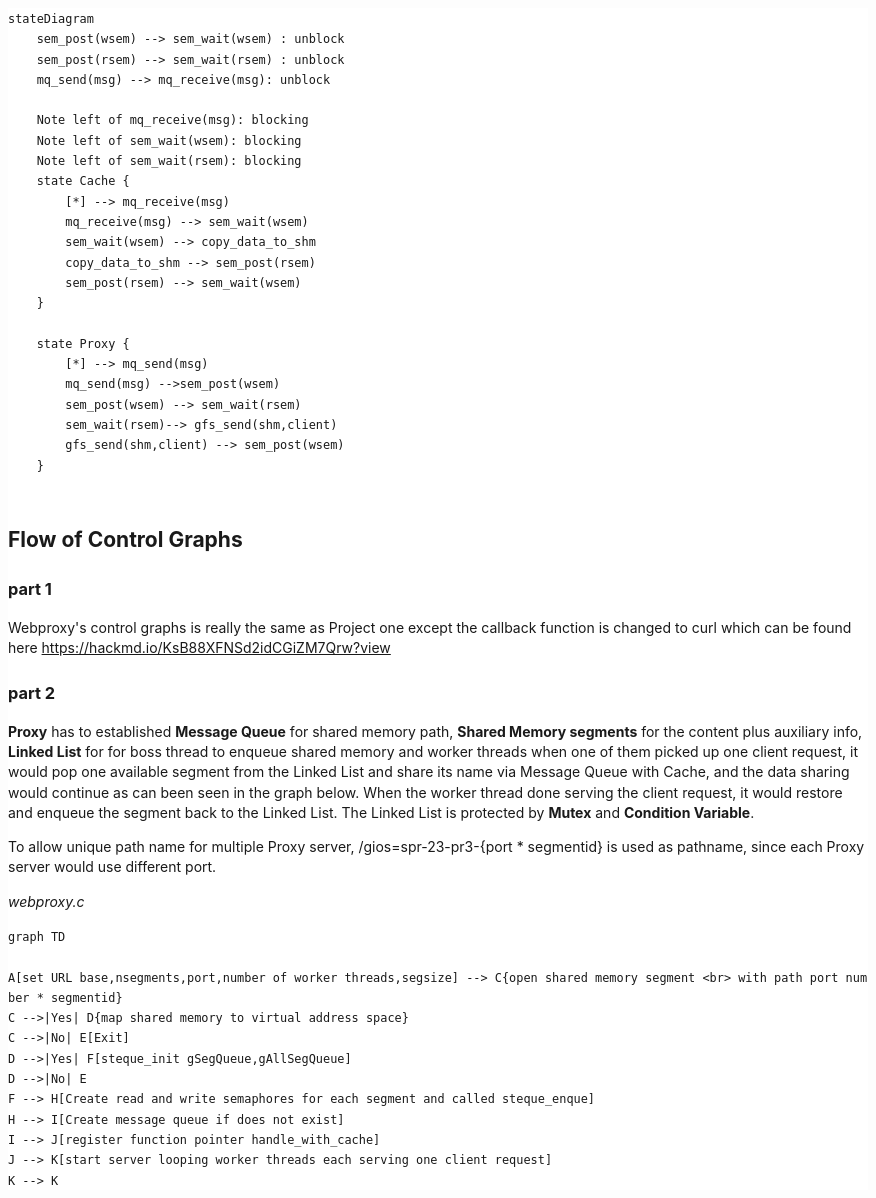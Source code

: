 
```mermaid
stateDiagram
    sem_post(wsem) --> sem_wait(wsem) : unblock
    sem_post(rsem) --> sem_wait(rsem) : unblock
    mq_send(msg) --> mq_receive(msg): unblock
    
    Note left of mq_receive(msg): blocking
    Note left of sem_wait(wsem): blocking
    Note left of sem_wait(rsem): blocking
    state Cache {
        [*] --> mq_receive(msg)
        mq_receive(msg) --> sem_wait(wsem)
        sem_wait(wsem) --> copy_data_to_shm
        copy_data_to_shm --> sem_post(rsem)
        sem_post(rsem) --> sem_wait(wsem)
    }
    
    state Proxy {
        [*] --> mq_send(msg)
        mq_send(msg) -->sem_post(wsem)
        sem_post(wsem) --> sem_wait(rsem)
        sem_wait(rsem)--> gfs_send(shm,client)
        gfs_send(shm,client) --> sem_post(wsem)
    }
    
```


 

## Flow of Control Graphs

### part 1

Webproxy's control graphs is really the same as Project one except the callback function is changed to curl which can be found here https://hackmd.io/KsB88XFNSd2idCGiZM7Qrw?view

### part 2
**Proxy** has to established **Message Queue** for shared memory path, **Shared Memory segments** for the content plus auxiliary info, **Linked List** for for boss thread to enqueue shared memory and worker threads when one of them picked up one client request, it would pop one available segment from the Linked List and share its name via Message Queue with Cache, and the data sharing would continue as can been seen in the graph below. When the worker thread done serving the client request, it would restore and enqueue the segment back to the Linked List. The Linked List is protected by **Mutex** and **Condition Variable**.

To allow unique path name for multiple Proxy server, /gios=spr-23-pr3-{port * segmentid} is used as pathname, since each Proxy server would use different port.

*webproxy.c*
```mermaid
graph TD

A[set URL base,nsegments,port,number of worker threads,segsize] --> C{open shared memory segment <br> with path port number * segmentid}
C -->|Yes| D{map shared memory to virtual address space}
C -->|No| E[Exit]
D -->|Yes| F[steque_init gSegQueue,gAllSegQueue]
D -->|No| E
F --> H[Create read and write semaphores for each segment and called steque_enque]
H --> I[Create message queue if does not exist]
I --> J[register function pointer handle_with_cache]
J --> K[start server looping worker threads each serving one client request]
K --> K
```
